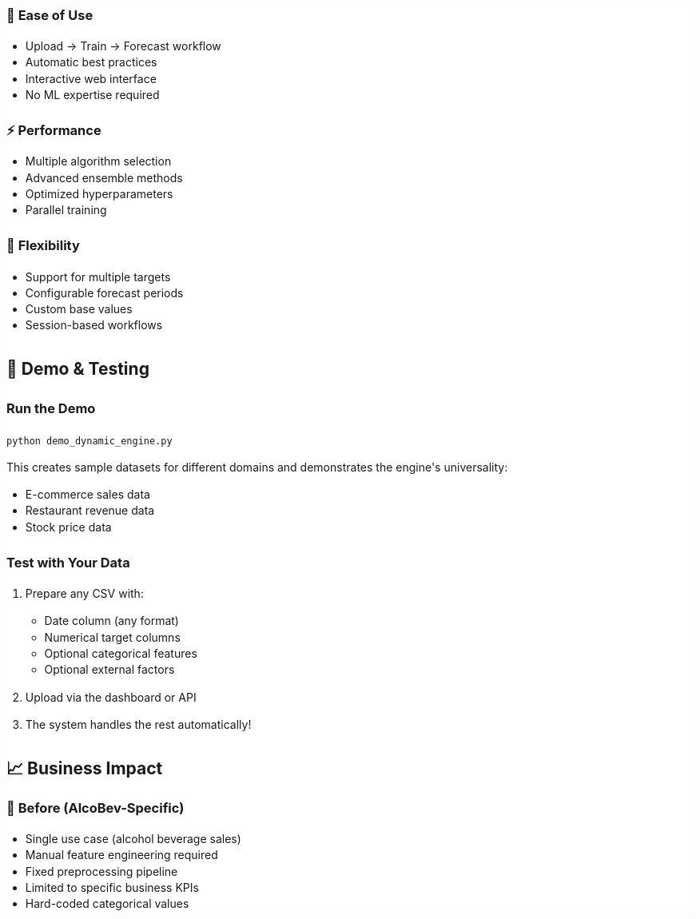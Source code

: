 ### 🎯 **Ease of Use** 
- Upload → Train → Forecast workflow
- Automatic best practices
- Interactive web interface
- No ML expertise required

### ⚡ **Performance**
- Multiple algorithm selection
- Advanced ensemble methods
- Optimized hyperparameters
- Parallel training

### 🔧 **Flexibility**
- Support for multiple targets
- Configurable forecast periods
- Custom base values
- Session-based workflows

## 🧪 Demo & Testing

### Run the Demo
```bash
python demo_dynamic_engine.py
```

This creates sample datasets for different domains and demonstrates the engine's universality:
- E-commerce sales data
- Restaurant revenue data  
- Stock price data

### Test with Your Data
1. Prepare any CSV with:
   - Date column (any format)
   - Numerical target columns
   - Optional categorical features
   - Optional external factors

2. Upload via the dashboard or API

3. The system handles the rest automatically!

## 📈 Business Impact

### 🎯 **Before (AlcoBev-Specific)**
- Single use case (alcohol beverage sales)
- Manual feature engineering required
- Fixed preprocessing pipeline
- Limited to specific business KPIs
- Hard-coded categorical values
